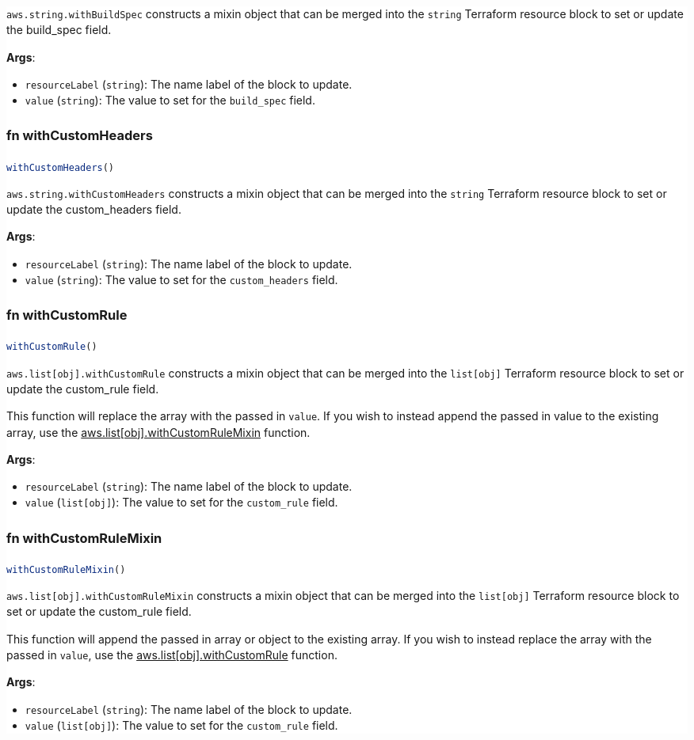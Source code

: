 `aws.string.withBuildSpec` constructs a mixin object that can be merged into the `string`
Terraform resource block to set or update the build_spec field.



**Args**:
  - `resourceLabel` (`string`): The name label of the block to update.
  - `value` (`string`): The value to set for the `build_spec` field.


### fn withCustomHeaders

```ts
withCustomHeaders()
```

`aws.string.withCustomHeaders` constructs a mixin object that can be merged into the `string`
Terraform resource block to set or update the custom_headers field.



**Args**:
  - `resourceLabel` (`string`): The name label of the block to update.
  - `value` (`string`): The value to set for the `custom_headers` field.


### fn withCustomRule

```ts
withCustomRule()
```

`aws.list[obj].withCustomRule` constructs a mixin object that can be merged into the `list[obj]`
Terraform resource block to set or update the custom_rule field.

This function will replace the array with the passed in `value`. If you wish to instead append the
passed in value to the existing array, use the [aws.list[obj].withCustomRuleMixin](TODO) function.


**Args**:
  - `resourceLabel` (`string`): The name label of the block to update.
  - `value` (`list[obj]`): The value to set for the `custom_rule` field.


### fn withCustomRuleMixin

```ts
withCustomRuleMixin()
```

`aws.list[obj].withCustomRuleMixin` constructs a mixin object that can be merged into the `list[obj]`
Terraform resource block to set or update the custom_rule field.

This function will append the passed in array or object to the existing array. If you wish
to instead replace the array with the passed in `value`, use the [aws.list[obj].withCustomRule](TODO)
function.


**Args**:
  - `resourceLabel` (`string`): The name label of the block to update.
  - `value` (`list[obj]`): The value to set for the `custom_rule` field.
